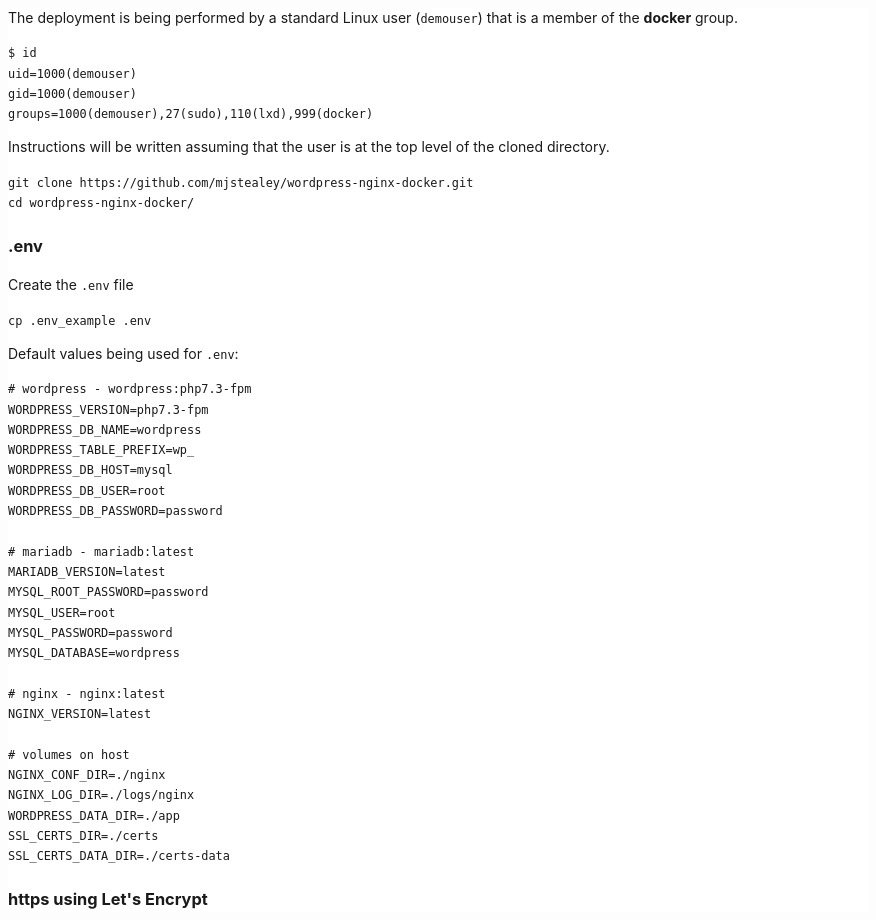 The deployment is being performed by a standard Linux user (`demouser`) that is a member of the **docker** group.

```console
$ id
uid=1000(demouser) 
gid=1000(demouser) 
groups=1000(demouser),27(sudo),110(lxd),999(docker)
```

Instructions will be written assuming that the user is at the top level of the cloned directory.

```console
git clone https://github.com/mjstealey/wordpress-nginx-docker.git
cd wordpress-nginx-docker/
```

### .env

Create the `.env` file

```
cp .env_example .env
```

Default values being used for `.env`:

```env
# wordpress - wordpress:php7.3-fpm
WORDPRESS_VERSION=php7.3-fpm
WORDPRESS_DB_NAME=wordpress
WORDPRESS_TABLE_PREFIX=wp_
WORDPRESS_DB_HOST=mysql
WORDPRESS_DB_USER=root
WORDPRESS_DB_PASSWORD=password

# mariadb - mariadb:latest
MARIADB_VERSION=latest
MYSQL_ROOT_PASSWORD=password
MYSQL_USER=root
MYSQL_PASSWORD=password
MYSQL_DATABASE=wordpress

# nginx - nginx:latest
NGINX_VERSION=latest

# volumes on host
NGINX_CONF_DIR=./nginx
NGINX_LOG_DIR=./logs/nginx
WORDPRESS_DATA_DIR=./app
SSL_CERTS_DIR=./certs
SSL_CERTS_DATA_DIR=./certs-data
```

### https using Let's Encrypt
